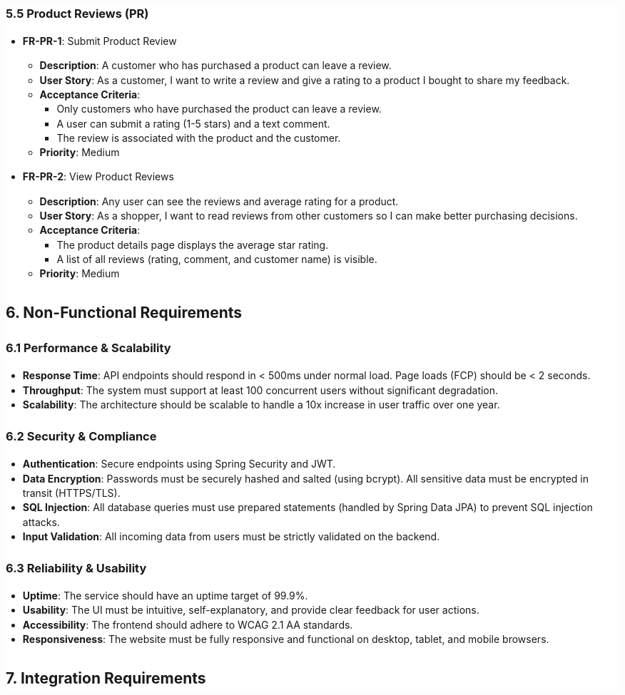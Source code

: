 ### 5.5 Product Reviews (PR)

-   **FR-PR-1**: Submit Product Review
    -   **Description**: A customer who has purchased a product can leave a review.
    -   **User Story**: As a customer, I want to write a review and give a rating to a product I bought to share my feedback.
    -   **Acceptance Criteria**:
        -   Only customers who have purchased the product can leave a review.
        -   A user can submit a rating (1-5 stars) and a text comment.
        -   The review is associated with the product and the customer.
    -   **Priority**: Medium

-   **FR-PR-2**: View Product Reviews
    -   **Description**: Any user can see the reviews and average rating for a product.
    -   **User Story**: As a shopper, I want to read reviews from other customers so I can make better purchasing decisions.
    -   **Acceptance Criteria**:
        -   The product details page displays the average star rating.
        -   A list of all reviews (rating, comment, and customer name) is visible.
    -   **Priority**: Medium

## 6. Non-Functional Requirements

### 6.1 Performance & Scalability

-   **Response Time**: API endpoints should respond in < 500ms under normal load. Page loads (FCP) should be < 2 seconds.
-   **Throughput**: The system must support at least 100 concurrent users without significant degradation.
-   **Scalability**: The architecture should be scalable to handle a 10x increase in user traffic over one year.

### 6.2 Security & Compliance

-   **Authentication**: Secure endpoints using Spring Security and JWT.
-   **Data Encryption**: Passwords must be securely hashed and salted (using bcrypt). All sensitive data must be encrypted in transit (HTTPS/TLS).
-   **SQL Injection**: All database queries must use prepared statements (handled by Spring Data JPA) to prevent SQL injection attacks.
-   **Input Validation**: All incoming data from users must be strictly validated on the backend.

### 6.3 Reliability & Usability

-   **Uptime**: The service should have an uptime target of 99.9%.
-   **Usability**: The UI must be intuitive, self-explanatory, and provide clear feedback for user actions.
-   **Accessibility**: The frontend should adhere to WCAG 2.1 AA standards.
-   **Responsiveness**: The website must be fully responsive and functional on desktop, tablet, and mobile browsers.

## 7. Integration Requirements
